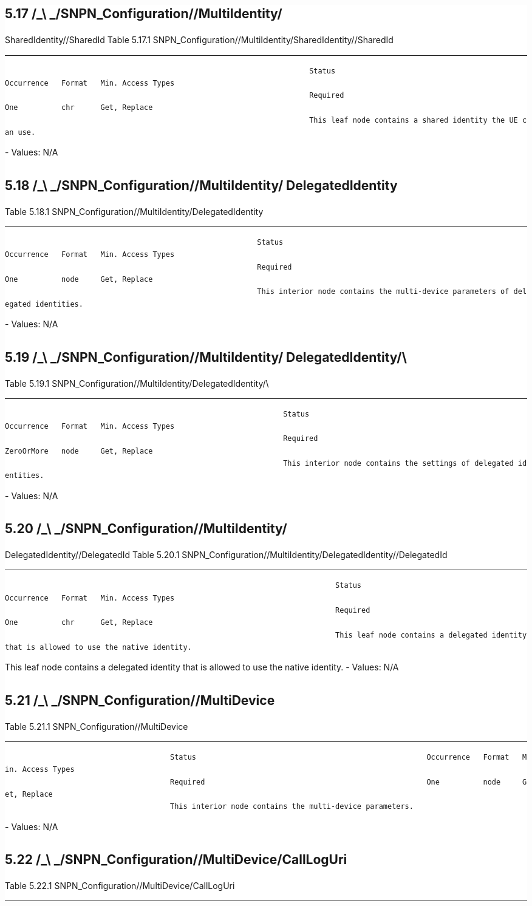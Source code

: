 ## 5.17 /_\ _/SNPN_Configuration/\/MultiIdentity/
SharedIdentity/\/SharedId
Table 5.17.1
SNPN_Configuration/\/MultiIdentity/SharedIdentity/\/SharedId
* * *
                                                                          Status                                                      Occurrence   Format   Min. Access Types   
                                                                          Required                                                    One          chr      Get, Replace        
                                                                          This leaf node contains a shared identity the UE can use.
\- Values: N/A
## 5.18 /_\ _/SNPN_Configuration/\/MultiIdentity/ DelegatedIdentity
Table 5.18.1
SNPN_Configuration/\/MultiIdentity/DelegatedIdentity
* * *
                                                              Status                                                                             Occurrence   Format   Min. Access Types   
                                                              Required                                                                           One          node     Get, Replace        
                                                              This interior node contains the multi-device parameters of delegated identities.
\- Values: N/A
## 5.19 /_\ _/SNPN_Configuration/\/MultiIdentity/ DelegatedIdentity/\
Table 5.19.1
SNPN_Configuration/\/MultiIdentity/DelegatedIdentity/\
* * *
                                                                    Status                                                              Occurrence   Format   Min. Access Types   
                                                                    Required                                                            ZeroOrMore   node     Get, Replace        
                                                                    This interior node contains the settings of delegated identities.
\- Values: N/A
## 5.20 /_\ _/SNPN_Configuration/\/MultiIdentity/
DelegatedIdentity/\/DelegatedId
Table 5.20.1
SNPN_Configuration/\/MultiIdentity/DelegatedIdentity/\/DelegatedId
* * *
                                                                                Status                                                                                     Occurrence   Format   Min. Access Types   
                                                                                Required                                                                                   One          chr      Get, Replace        
                                                                                This leaf node contains a delegated identity that is allowed to use the native identity.
This leaf node contains a delegated identity that is allowed to use the native
identity.
\- Values: N/A
## 5.21 /_\ _/SNPN_Configuration/\/MultiDevice
Table 5.21.1
SNPN_Configuration/\/MultiDevice
* * *
                                          Status                                                     Occurrence   Format   Min. Access Types   
                                          Required                                                   One          node     Get, Replace        
                                          This interior node contains the multi-device parameters.
\- Values: N/A
## 5.22 /_\ _/SNPN_Configuration/\/MultiDevice/CallLogUri
Table 5.22.1
SNPN_Configuration/\/MultiDevice/CallLogUri
* * *